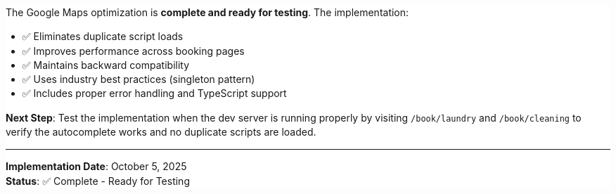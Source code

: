 The Google Maps optimization is **complete and ready for testing**. The implementation:
- ✅ Eliminates duplicate script loads
- ✅ Improves performance across booking pages
- ✅ Maintains backward compatibility
- ✅ Uses industry best practices (singleton pattern)
- ✅ Includes proper error handling and TypeScript support

**Next Step**: Test the implementation when the dev server is running properly by visiting `/book/laundry` and `/book/cleaning` to verify the autocomplete works and no duplicate scripts are loaded.

---

**Implementation Date**: October 5, 2025  
**Status**: ✅ Complete - Ready for Testing
